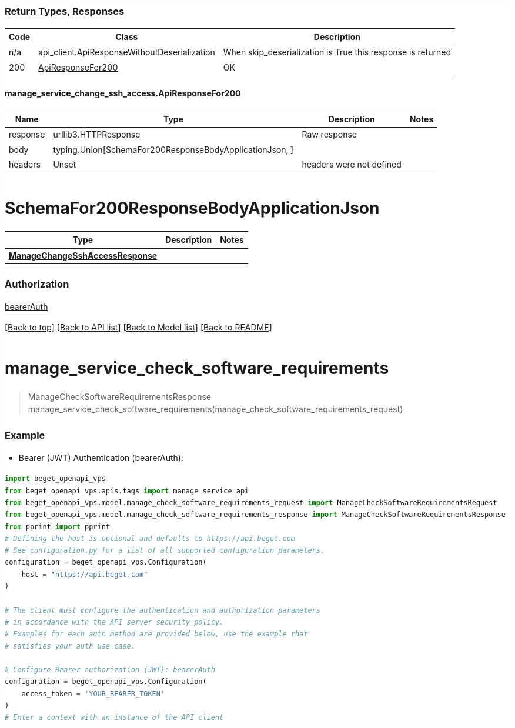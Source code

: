 ### Return Types, Responses

Code | Class | Description
------------- | ------------- | -------------
n/a | api_client.ApiResponseWithoutDeserialization | When skip_deserialization is True this response is returned
200 | [ApiResponseFor200](#manage_service_change_ssh_access.ApiResponseFor200) | OK

#### manage_service_change_ssh_access.ApiResponseFor200
Name | Type | Description  | Notes
------------- | ------------- | ------------- | -------------
response | urllib3.HTTPResponse | Raw response |
body | typing.Union[SchemaFor200ResponseBodyApplicationJson, ] |  |
headers | Unset | headers were not defined |

# SchemaFor200ResponseBodyApplicationJson
Type | Description  | Notes
------------- | ------------- | -------------
[**ManageChangeSshAccessResponse**](../../models/ManageChangeSshAccessResponse.md) |  | 


### Authorization

[bearerAuth](../../../README.md#bearerAuth)

[[Back to top]](#__pageTop) [[Back to API list]](../../../README.md#documentation-for-api-endpoints) [[Back to Model list]](../../../README.md#documentation-for-models) [[Back to README]](../../../README.md)

# **manage_service_check_software_requirements**
<a name="manage_service_check_software_requirements"></a>
> ManageCheckSoftwareRequirementsResponse manage_service_check_software_requirements(manage_check_software_requirements_request)



### Example

* Bearer (JWT) Authentication (bearerAuth):
```python
import beget_openapi_vps
from beget_openapi_vps.apis.tags import manage_service_api
from beget_openapi_vps.model.manage_check_software_requirements_request import ManageCheckSoftwareRequirementsRequest
from beget_openapi_vps.model.manage_check_software_requirements_response import ManageCheckSoftwareRequirementsResponse
from pprint import pprint
# Defining the host is optional and defaults to https://api.beget.com
# See configuration.py for a list of all supported configuration parameters.
configuration = beget_openapi_vps.Configuration(
    host = "https://api.beget.com"
)

# The client must configure the authentication and authorization parameters
# in accordance with the API server security policy.
# Examples for each auth method are provided below, use the example that
# satisfies your auth use case.

# Configure Bearer authorization (JWT): bearerAuth
configuration = beget_openapi_vps.Configuration(
    access_token = 'YOUR_BEARER_TOKEN'
)
# Enter a context with an instance of the API client
```